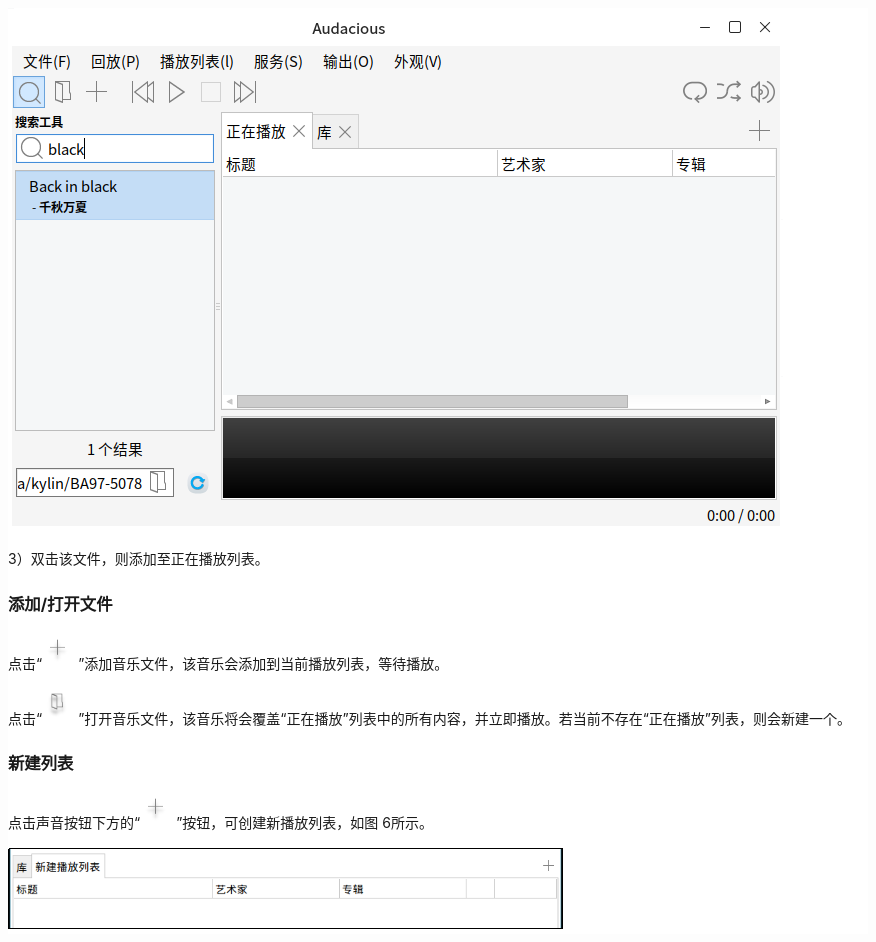 ![图 5 搜索结果-big](image/5.png)

3）双击该文件，则添加至正在播放列表。

### 添加/打开文件
点击“![](image/icon2.png)”添加音乐文件，该音乐会添加到当前播放列表，等待播放。

点击“![](image/icon8.png)”打开音乐文件，该音乐将会覆盖“正在播放”列表中的所有内容，并立即播放。若当前不存在“正在播放”列表，则会新建一个。

### 新建列表
点击声音按钮下方的“![](image/icon2.png)”按钮，可创建新播放列表，如图 6所示。

![图 6 创建新播放列表](image/6.png)
<br>
